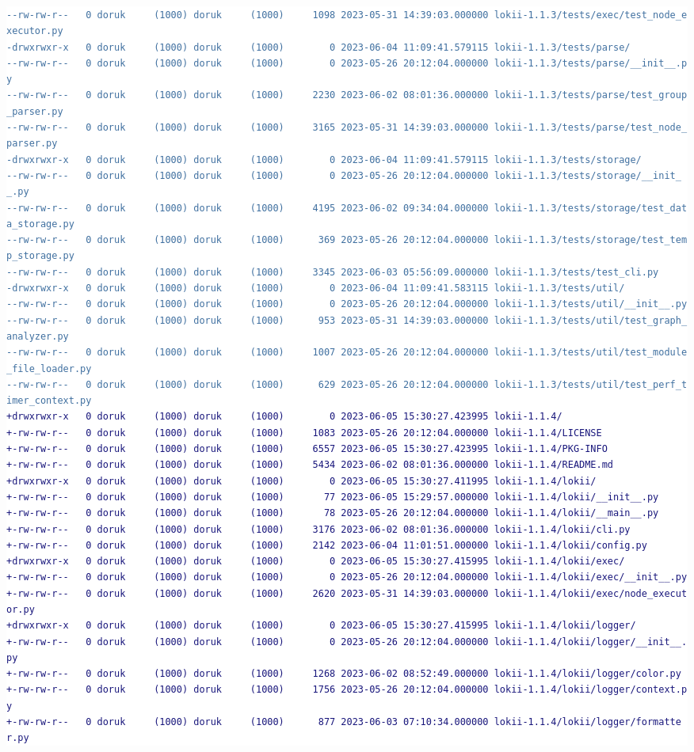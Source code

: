 ```diff
--rw-rw-r--   0 doruk     (1000) doruk     (1000)     1098 2023-05-31 14:39:03.000000 lokii-1.1.3/tests/exec/test_node_executor.py
-drwxrwxr-x   0 doruk     (1000) doruk     (1000)        0 2023-06-04 11:09:41.579115 lokii-1.1.3/tests/parse/
--rw-rw-r--   0 doruk     (1000) doruk     (1000)        0 2023-05-26 20:12:04.000000 lokii-1.1.3/tests/parse/__init__.py
--rw-rw-r--   0 doruk     (1000) doruk     (1000)     2230 2023-06-02 08:01:36.000000 lokii-1.1.3/tests/parse/test_group_parser.py
--rw-rw-r--   0 doruk     (1000) doruk     (1000)     3165 2023-05-31 14:39:03.000000 lokii-1.1.3/tests/parse/test_node_parser.py
-drwxrwxr-x   0 doruk     (1000) doruk     (1000)        0 2023-06-04 11:09:41.579115 lokii-1.1.3/tests/storage/
--rw-rw-r--   0 doruk     (1000) doruk     (1000)        0 2023-05-26 20:12:04.000000 lokii-1.1.3/tests/storage/__init__.py
--rw-rw-r--   0 doruk     (1000) doruk     (1000)     4195 2023-06-02 09:34:04.000000 lokii-1.1.3/tests/storage/test_data_storage.py
--rw-rw-r--   0 doruk     (1000) doruk     (1000)      369 2023-05-26 20:12:04.000000 lokii-1.1.3/tests/storage/test_temp_storage.py
--rw-rw-r--   0 doruk     (1000) doruk     (1000)     3345 2023-06-03 05:56:09.000000 lokii-1.1.3/tests/test_cli.py
-drwxrwxr-x   0 doruk     (1000) doruk     (1000)        0 2023-06-04 11:09:41.583115 lokii-1.1.3/tests/util/
--rw-rw-r--   0 doruk     (1000) doruk     (1000)        0 2023-05-26 20:12:04.000000 lokii-1.1.3/tests/util/__init__.py
--rw-rw-r--   0 doruk     (1000) doruk     (1000)      953 2023-05-31 14:39:03.000000 lokii-1.1.3/tests/util/test_graph_analyzer.py
--rw-rw-r--   0 doruk     (1000) doruk     (1000)     1007 2023-05-26 20:12:04.000000 lokii-1.1.3/tests/util/test_module_file_loader.py
--rw-rw-r--   0 doruk     (1000) doruk     (1000)      629 2023-05-26 20:12:04.000000 lokii-1.1.3/tests/util/test_perf_timer_context.py
+drwxrwxr-x   0 doruk     (1000) doruk     (1000)        0 2023-06-05 15:30:27.423995 lokii-1.1.4/
+-rw-rw-r--   0 doruk     (1000) doruk     (1000)     1083 2023-05-26 20:12:04.000000 lokii-1.1.4/LICENSE
+-rw-rw-r--   0 doruk     (1000) doruk     (1000)     6557 2023-06-05 15:30:27.423995 lokii-1.1.4/PKG-INFO
+-rw-rw-r--   0 doruk     (1000) doruk     (1000)     5434 2023-06-02 08:01:36.000000 lokii-1.1.4/README.md
+drwxrwxr-x   0 doruk     (1000) doruk     (1000)        0 2023-06-05 15:30:27.411995 lokii-1.1.4/lokii/
+-rw-rw-r--   0 doruk     (1000) doruk     (1000)       77 2023-06-05 15:29:57.000000 lokii-1.1.4/lokii/__init__.py
+-rw-rw-r--   0 doruk     (1000) doruk     (1000)       78 2023-05-26 20:12:04.000000 lokii-1.1.4/lokii/__main__.py
+-rw-rw-r--   0 doruk     (1000) doruk     (1000)     3176 2023-06-02 08:01:36.000000 lokii-1.1.4/lokii/cli.py
+-rw-rw-r--   0 doruk     (1000) doruk     (1000)     2142 2023-06-04 11:01:51.000000 lokii-1.1.4/lokii/config.py
+drwxrwxr-x   0 doruk     (1000) doruk     (1000)        0 2023-06-05 15:30:27.415995 lokii-1.1.4/lokii/exec/
+-rw-rw-r--   0 doruk     (1000) doruk     (1000)        0 2023-05-26 20:12:04.000000 lokii-1.1.4/lokii/exec/__init__.py
+-rw-rw-r--   0 doruk     (1000) doruk     (1000)     2620 2023-05-31 14:39:03.000000 lokii-1.1.4/lokii/exec/node_executor.py
+drwxrwxr-x   0 doruk     (1000) doruk     (1000)        0 2023-06-05 15:30:27.415995 lokii-1.1.4/lokii/logger/
+-rw-rw-r--   0 doruk     (1000) doruk     (1000)        0 2023-05-26 20:12:04.000000 lokii-1.1.4/lokii/logger/__init__.py
+-rw-rw-r--   0 doruk     (1000) doruk     (1000)     1268 2023-06-02 08:52:49.000000 lokii-1.1.4/lokii/logger/color.py
+-rw-rw-r--   0 doruk     (1000) doruk     (1000)     1756 2023-05-26 20:12:04.000000 lokii-1.1.4/lokii/logger/context.py
+-rw-rw-r--   0 doruk     (1000) doruk     (1000)      877 2023-06-03 07:10:34.000000 lokii-1.1.4/lokii/logger/formatter.py
```